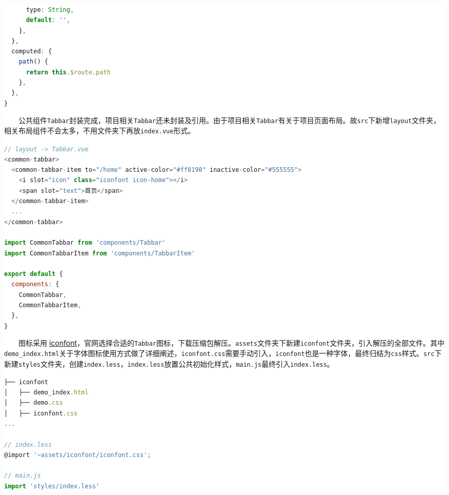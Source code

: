 ```javascript
      type: String,
      default: '',
    },
  },
  computed: {
    path() {
      return this.$route.path
    },
  },
}
```

&emsp;&emsp;公共组件`Tabbar`封装完成，项目相关`Tabbar`还未封装及引用。由于项目相关`Tabbar`有关于项目页面布局。故`src`下新增`layout`文件夹，相关布局组件不会太多，不用文件夹下再放`index.vue`形式。

```javascript
// layout -> Tabbar.vue
<common-tabbar>
  <common-tabbar-item to="/home" active-color="#ff8198" inactive-color="#555555">
    <i slot="icon" class="iconfont icon-home"></i>
    <span slot="text">首页</span>
  </common-tabbar-item>
  ...
</common-tabbar>

import CommonTabbar from 'components/Tabbar'
import CommonTabbarItem from 'components/TabbarItem'

export default {
  components: {
    CommonTabbar,
    CommonTabbarItem,
  },
}
```

&emsp;&emsp;图标采用 [iconfont](https://www.iconfont.cn/)，官网选择合适的`Tabbar`图标，下载压缩包解压。`assets`文件夹下新建`iconfont`文件夹，引入解压的全部文件。其中`demo_index.html`关于字体图标使用方式做了详细阐述，`iconfont.css`需要手动引入，`iconfont`也是一种字体，最终归结为`css`样式。`src`下新建`styles`文件夹，创建`index.less`，`index.less`放置公共初始化样式，`main.js`最终引入`index.less`。

```javascript
├── iconfont
│   ├── demo_index.html
│   ├── demo.css
│   ├── iconfont.css
...

// index.less
@import '~assets/iconfont/iconfont.css';

// main.js
import 'styles/index.less'
```
